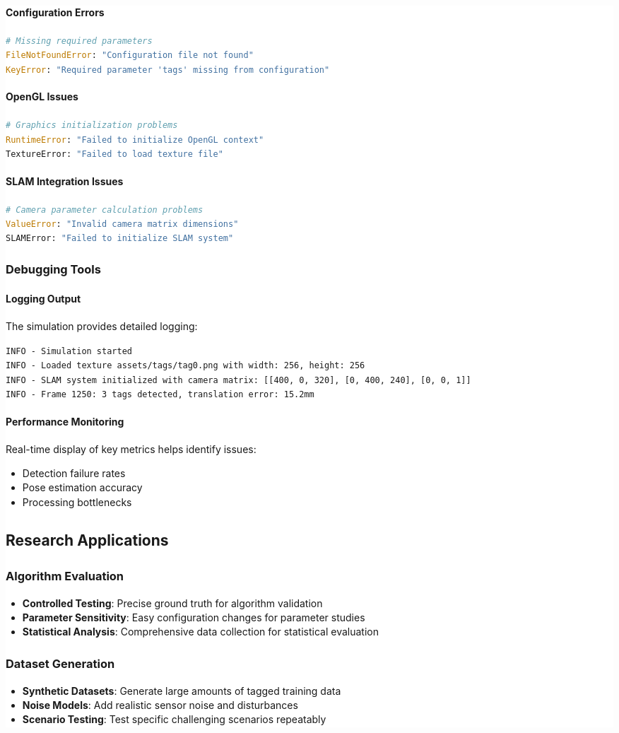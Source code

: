 #### Configuration Errors
```python
# Missing required parameters
FileNotFoundError: "Configuration file not found"
KeyError: "Required parameter 'tags' missing from configuration"
```

#### OpenGL Issues
```python
# Graphics initialization problems
RuntimeError: "Failed to initialize OpenGL context"
TextureError: "Failed to load texture file"
```

#### SLAM Integration Issues
```python
# Camera parameter calculation problems
ValueError: "Invalid camera matrix dimensions"
SLAMError: "Failed to initialize SLAM system"
```

### Debugging Tools

#### Logging Output
The simulation provides detailed logging:
```
INFO - Simulation started
INFO - Loaded texture assets/tags/tag0.png with width: 256, height: 256
INFO - SLAM system initialized with camera matrix: [[400, 0, 320], [0, 400, 240], [0, 0, 1]]
INFO - Frame 1250: 3 tags detected, translation error: 15.2mm
```

#### Performance Monitoring
Real-time display of key metrics helps identify issues:
- Detection failure rates
- Pose estimation accuracy
- Processing bottlenecks

## Research Applications

### Algorithm Evaluation

- **Controlled Testing**: Precise ground truth for algorithm validation
- **Parameter Sensitivity**: Easy configuration changes for parameter studies
- **Statistical Analysis**: Comprehensive data collection for statistical evaluation

### Dataset Generation

- **Synthetic Datasets**: Generate large amounts of tagged training data
- **Noise Models**: Add realistic sensor noise and disturbances
- **Scenario Testing**: Test specific challenging scenarios repeatably
